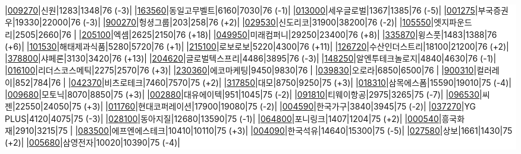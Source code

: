 |[009270](https://finance.daum.net/quotes/A009270)|신원|1283|1348|76 (-3)|
|[163560](https://finance.daum.net/quotes/A163560)|동일고무벨트|6160|7030|76 (-1)|
|[013000](https://finance.daum.net/quotes/A013000)|세우글로벌|1367|1385|76 (-5)|
|[001275](https://finance.daum.net/quotes/A001275)|부국증권우|19330|22000|76 (-3)|
|[900270](https://finance.daum.net/quotes/A900270)|헝셩그룹|203|258|76 (+2)|
|[029530](https://finance.daum.net/quotes/A029530)|신도리코|31900|38200|76 (-2)|
|[105550](https://finance.daum.net/quotes/A105550)|엣지파운드리|2505|2660|76 |
|[205100](https://finance.daum.net/quotes/A205100)|엑셈|2625|2150|76 (+18)|
|[049950](https://finance.daum.net/quotes/A049950)|미래컴퍼니|29250|23400|76 (+8)|
|[335870](https://finance.daum.net/quotes/A335870)|윙스풋|1483|1388|76 (+6)|
|[101530](https://finance.daum.net/quotes/A101530)|해태제과식품|5280|5720|76 (+1)|
|[215100](https://finance.daum.net/quotes/A215100)|로보로보|5220|4300|76 (+11)|
|[126720](https://finance.daum.net/quotes/A126720)|수산인더스트리|18100|21200|76 (+2)|
|[378800](https://finance.daum.net/quotes/A378800)|샤페론|3130|3420|76 (+13)|
|[204620](https://finance.daum.net/quotes/A204620)|글로벌텍스프리|4486|3895|76 (-3)|
|[148250](https://finance.daum.net/quotes/A148250)|알엔투테크놀로지|4840|4630|76 (-1)|
|[016100](https://finance.daum.net/quotes/A016100)|리더스코스메틱|2275|2570|76 (+3)|
|[230360](https://finance.daum.net/quotes/A230360)|에코마케팅|9450|9830|76 |
|[039830](https://finance.daum.net/quotes/A039830)|오로라|6850|6500|76 |
|[900310](https://finance.daum.net/quotes/A900310)|컬러레이|852|784|76 |
|[042370](https://finance.daum.net/quotes/A042370)|비츠로테크|7460|7570|75 (+2)|
|[317850](https://finance.daum.net/quotes/A317850)|대모|8750|9250|75 (+3)|
|[018310](https://finance.daum.net/quotes/A018310)|삼목에스폼|15590|19010|75 (-4)|
|[009680](https://finance.daum.net/quotes/A009680)|모토닉|8070|8850|75 (+3)|
|[002880](https://finance.daum.net/quotes/A002880)|대유에이텍|951|1045|75 (-2)|
|[091810](https://finance.daum.net/quotes/A091810)|티웨이항공|2975|3265|75 (-7)|
|[096530](https://finance.daum.net/quotes/A096530)|씨젠|22550|24050|75 (+3)|
|[011760](https://finance.daum.net/quotes/A011760)|현대코퍼레이션|17900|19080|75 (-2)|
|[004590](https://finance.daum.net/quotes/A004590)|한국가구|3840|3945|75 (-2)|
|[037270](https://finance.daum.net/quotes/A037270)|YG PLUS|4120|4075|75 (-3)|
|[028100](https://finance.daum.net/quotes/A028100)|동아지질|12680|13590|75 (-1)|
|[064800](https://finance.daum.net/quotes/A064800)|포니링크|1407|1204|75 (+2)|
|[000540](https://finance.daum.net/quotes/A000540)|흥국화재|2910|3215|75 |
|[083500](https://finance.daum.net/quotes/A083500)|에프엔에스테크|10410|10110|75 (+3)|
|[004090](https://finance.daum.net/quotes/A004090)|한국석유|14640|15300|75 (-5)|
|[027580](https://finance.daum.net/quotes/A027580)|상보|1661|1430|75 (+2)|
|[005680](https://finance.daum.net/quotes/A005680)|삼영전자|10020|10390|75 (-4)|